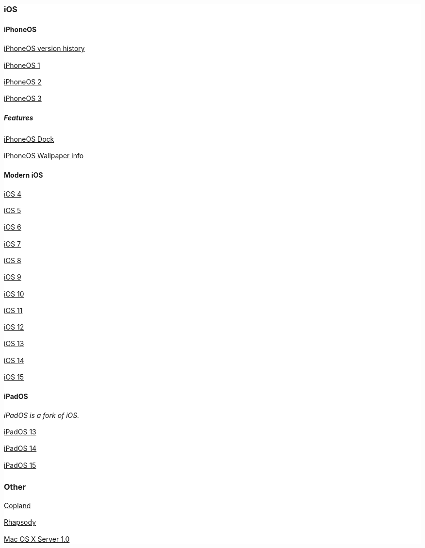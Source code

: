 ### iOS

#### iPhoneOS

[iPhoneOS version history](https://github.com/seanpm2001/WacOS/wiki/iPhoneOS-Version-History)

[iPhoneOS 1](https://github.com/seanpm2001/WacOS/wiki/iPhoneOS-1/)

[iPhoneOS 2](https://github.com/seanpm2001/WacOS/wiki/iPhoneOS-2/)

[iPhoneOS 3](https://github.com/seanpm2001/WacOS/wiki/iPhoneOS-3/)

##### Features

[iPhoneOS Dock](https://github.com/seanpm2001/WacOS/wiki/iPhoneOS-Dock/)

[iPhoneOS Wallpaper info](https://github.com/seanpm2001/WacOS/wiki/iPhoneOS-Wallpaper-info/)

#### Modern iOS

[iOS 4](https://github.com/seanpm2001/WacOS/wiki/iOS-4/)

[iOS 5](https://github.com/seanpm2001/WacOS/wiki/iOS-5/)

[iOS 6](https://github.com/seanpm2001/WacOS/wiki/iOS-6/)

[iOS 7](https://github.com/seanpm2001/WacOS/wiki/iOS-7/)

[iOS 8](https://github.com/seanpm2001/WacOS/wiki/iOS-8/)

[iOS 9](https://github.com/seanpm2001/WacOS/wiki/iOS-9/)

[iOS 10](https://github.com/seanpm2001/WacOS/wiki/iOS-10/)

[iOS 11](https://github.com/seanpm2001/WacOS/wiki/iOS-11/)

[iOS 12](https://github.com/seanpm2001/WacOS/wiki/iOS-12/)

[iOS 13](https://github.com/seanpm2001/WacOS/wiki/iOS-13/)

[iOS 14](https://github.com/seanpm2001/WacOS/wiki/iOS-14/)

[iOS 15](https://github.com/seanpm2001/WacOS/wiki/iOS-15/)

#### iPadOS

_iPadOS is a fork of iOS._

[iPadOS 13](https://github.com/seanpm2001/WacOS/wiki/iPadOS-13/)

[iPadOS 14](https://github.com/seanpm2001/WacOS/wiki/iPadOS-14/)

[iPadOS 15](https://github.com/seanpm2001/WacOS/wiki/iPadOS-15/)

### Other

[Copland](https://github.com/seanpm2001/WacOS/wiki/Copland)

[Rhapsody](https://github.com/seanpm2001/WacOS/wiki/Rhapsody)

[Mac OS X Server 1.0](https://github.com/seanpm2001/WacOS/wiki/Mac-OS-X-Server-1-0/)
